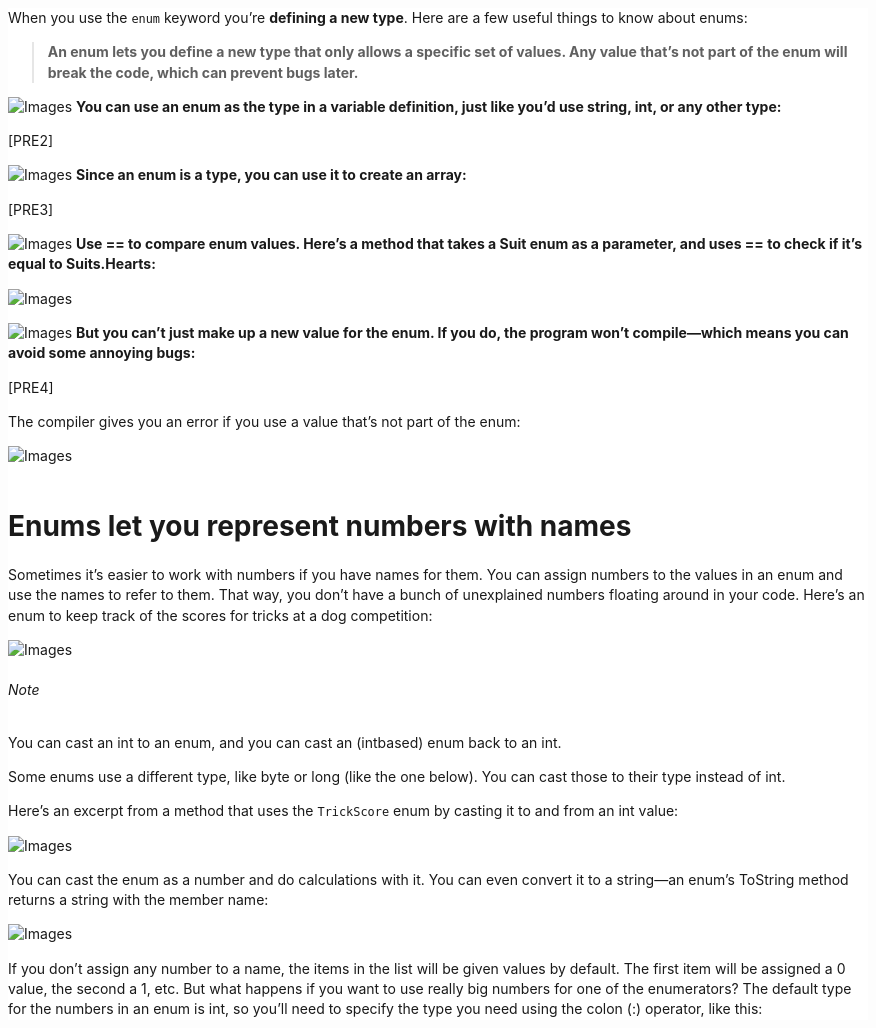 When you use the `enum` keyword you’re **defining a new type**. Here are a few useful things to know about enums:

> **An enum lets you define a new type that only allows a specific set of values. Any value that’s not part of the enum will break the code, which can prevent bugs later.**

![Images](assets/btick.png) **You can use an enum as the type in a variable definition, just like you’d use string, int, or any other type:**

[PRE2]

![Images](assets/btick.png) **Since an enum is a type, you can use it to create an array:**

[PRE3]

![Images](assets/btick.png) **Use == to compare enum values. Here’s a method that takes a Suit enum as a parameter, and uses == to check if it’s equal to Suits.Hearts:**

![Images](assets/407fig02.png)

![Images](assets/btick.png) **But you can’t just make up a new value for the enum. If you do, the program won’t compile—which means you can avoid some annoying bugs:**

[PRE4]

The compiler gives you an error if you use a value that’s not part of the enum:

![Images](assets/407fig03.png)

# Enums let you represent numbers with names

Sometimes it’s easier to work with numbers if you have names for them. You can assign numbers to the values in an enum and use the names to refer to them. That way, you don’t have a bunch of unexplained numbers floating around in your code. Here’s an enum to keep track of the scores for tricks at a dog competition:

![Images](assets/408fig01.png)

###### Note

You can cast an int to an enum, and you can cast an (intbased) enum back to an int.

Some enums use a different type, like byte or long (like the one below). You can cast those to their type instead of int.

Here’s an excerpt from a method that uses the `TrickScore` enum by casting it to and from an int value:

![Images](assets/408fig02.png)

You can cast the enum as a number and do calculations with it. You can even convert it to a string—an enum’s ToString method returns a string with the member name:

![Images](assets/408fig03.png)

If you don’t assign any number to a name, the items in the list will be given values by default. The first item will be assigned a 0 value, the second a 1, etc. But what happens if you want to use really big numbers for one of the enumerators? The default type for the numbers in an enum is int, so you’ll need to specify the type you need using the colon (:) operator, like this:
